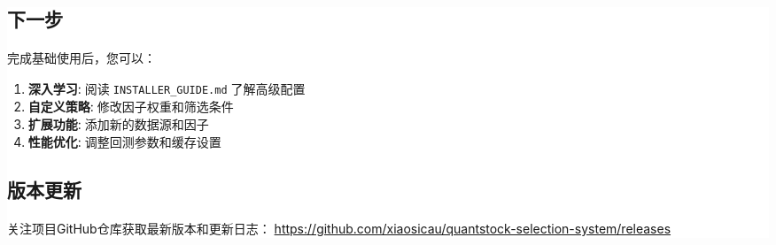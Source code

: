 ## 下一步

完成基础使用后，您可以：

1. **深入学习**: 阅读 `INSTALLER_GUIDE.md` 了解高级配置
2. **自定义策略**: 修改因子权重和筛选条件
3. **扩展功能**: 添加新的数据源和因子
4. **性能优化**: 调整回测参数和缓存设置

## 版本更新

关注项目GitHub仓库获取最新版本和更新日志：
https://github.com/xiaosicau/quantstock-selection-system/releases